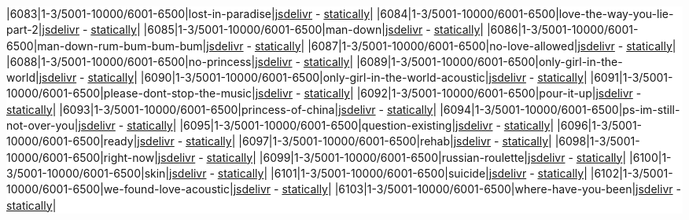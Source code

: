 |6083|1-3/5001-10000/6001-6500|lost-in-paradise|[jsdelivr](https://cdn.jsdelivr.net/gh/dbchord/png-old-c-1110x370_1-3/5001-10000/6001-6500/lost-in-paradise.png) - [statically](https://cdn.statically.io/gh/dbchord/png-old-c-1110x370_1-3/img/5001-10000/6001-6500/lost-in-paradise.png)|
|6084|1-3/5001-10000/6001-6500|love-the-way-you-lie-part-2|[jsdelivr](https://cdn.jsdelivr.net/gh/dbchord/png-old-c-1110x370_1-3/5001-10000/6001-6500/love-the-way-you-lie-part-2.png) - [statically](https://cdn.statically.io/gh/dbchord/png-old-c-1110x370_1-3/img/5001-10000/6001-6500/love-the-way-you-lie-part-2.png)|
|6085|1-3/5001-10000/6001-6500|man-down|[jsdelivr](https://cdn.jsdelivr.net/gh/dbchord/png-old-c-1110x370_1-3/5001-10000/6001-6500/man-down.png) - [statically](https://cdn.statically.io/gh/dbchord/png-old-c-1110x370_1-3/img/5001-10000/6001-6500/man-down.png)|
|6086|1-3/5001-10000/6001-6500|man-down-rum-bum-bum-bum|[jsdelivr](https://cdn.jsdelivr.net/gh/dbchord/png-old-c-1110x370_1-3/5001-10000/6001-6500/man-down-rum-bum-bum-bum.png) - [statically](https://cdn.statically.io/gh/dbchord/png-old-c-1110x370_1-3/img/5001-10000/6001-6500/man-down-rum-bum-bum-bum.png)|
|6087|1-3/5001-10000/6001-6500|no-love-allowed|[jsdelivr](https://cdn.jsdelivr.net/gh/dbchord/png-old-c-1110x370_1-3/5001-10000/6001-6500/no-love-allowed.png) - [statically](https://cdn.statically.io/gh/dbchord/png-old-c-1110x370_1-3/img/5001-10000/6001-6500/no-love-allowed.png)|
|6088|1-3/5001-10000/6001-6500|no-princess|[jsdelivr](https://cdn.jsdelivr.net/gh/dbchord/png-old-c-1110x370_1-3/5001-10000/6001-6500/no-princess.png) - [statically](https://cdn.statically.io/gh/dbchord/png-old-c-1110x370_1-3/img/5001-10000/6001-6500/no-princess.png)|
|6089|1-3/5001-10000/6001-6500|only-girl-in-the-world|[jsdelivr](https://cdn.jsdelivr.net/gh/dbchord/png-old-c-1110x370_1-3/5001-10000/6001-6500/only-girl-in-the-world.png) - [statically](https://cdn.statically.io/gh/dbchord/png-old-c-1110x370_1-3/img/5001-10000/6001-6500/only-girl-in-the-world.png)|
|6090|1-3/5001-10000/6001-6500|only-girl-in-the-world-acoustic|[jsdelivr](https://cdn.jsdelivr.net/gh/dbchord/png-old-c-1110x370_1-3/5001-10000/6001-6500/only-girl-in-the-world-acoustic.png) - [statically](https://cdn.statically.io/gh/dbchord/png-old-c-1110x370_1-3/img/5001-10000/6001-6500/only-girl-in-the-world-acoustic.png)|
|6091|1-3/5001-10000/6001-6500|please-dont-stop-the-music|[jsdelivr](https://cdn.jsdelivr.net/gh/dbchord/png-old-c-1110x370_1-3/5001-10000/6001-6500/please-dont-stop-the-music.png) - [statically](https://cdn.statically.io/gh/dbchord/png-old-c-1110x370_1-3/img/5001-10000/6001-6500/please-dont-stop-the-music.png)|
|6092|1-3/5001-10000/6001-6500|pour-it-up|[jsdelivr](https://cdn.jsdelivr.net/gh/dbchord/png-old-c-1110x370_1-3/5001-10000/6001-6500/pour-it-up.png) - [statically](https://cdn.statically.io/gh/dbchord/png-old-c-1110x370_1-3/img/5001-10000/6001-6500/pour-it-up.png)|
|6093|1-3/5001-10000/6001-6500|princess-of-china|[jsdelivr](https://cdn.jsdelivr.net/gh/dbchord/png-old-c-1110x370_1-3/5001-10000/6001-6500/princess-of-china.png) - [statically](https://cdn.statically.io/gh/dbchord/png-old-c-1110x370_1-3/img/5001-10000/6001-6500/princess-of-china.png)|
|6094|1-3/5001-10000/6001-6500|ps-im-still-not-over-you|[jsdelivr](https://cdn.jsdelivr.net/gh/dbchord/png-old-c-1110x370_1-3/5001-10000/6001-6500/ps-im-still-not-over-you.png) - [statically](https://cdn.statically.io/gh/dbchord/png-old-c-1110x370_1-3/img/5001-10000/6001-6500/ps-im-still-not-over-you.png)|
|6095|1-3/5001-10000/6001-6500|question-existing|[jsdelivr](https://cdn.jsdelivr.net/gh/dbchord/png-old-c-1110x370_1-3/5001-10000/6001-6500/question-existing.png) - [statically](https://cdn.statically.io/gh/dbchord/png-old-c-1110x370_1-3/img/5001-10000/6001-6500/question-existing.png)|
|6096|1-3/5001-10000/6001-6500|ready|[jsdelivr](https://cdn.jsdelivr.net/gh/dbchord/png-old-c-1110x370_1-3/5001-10000/6001-6500/ready.png) - [statically](https://cdn.statically.io/gh/dbchord/png-old-c-1110x370_1-3/img/5001-10000/6001-6500/ready.png)|
|6097|1-3/5001-10000/6001-6500|rehab|[jsdelivr](https://cdn.jsdelivr.net/gh/dbchord/png-old-c-1110x370_1-3/5001-10000/6001-6500/rehab.png) - [statically](https://cdn.statically.io/gh/dbchord/png-old-c-1110x370_1-3/img/5001-10000/6001-6500/rehab.png)|
|6098|1-3/5001-10000/6001-6500|right-now|[jsdelivr](https://cdn.jsdelivr.net/gh/dbchord/png-old-c-1110x370_1-3/5001-10000/6001-6500/right-now.png) - [statically](https://cdn.statically.io/gh/dbchord/png-old-c-1110x370_1-3/img/5001-10000/6001-6500/right-now.png)|
|6099|1-3/5001-10000/6001-6500|russian-roulette|[jsdelivr](https://cdn.jsdelivr.net/gh/dbchord/png-old-c-1110x370_1-3/5001-10000/6001-6500/russian-roulette.png) - [statically](https://cdn.statically.io/gh/dbchord/png-old-c-1110x370_1-3/img/5001-10000/6001-6500/russian-roulette.png)|
|6100|1-3/5001-10000/6001-6500|skin|[jsdelivr](https://cdn.jsdelivr.net/gh/dbchord/png-old-c-1110x370_1-3/5001-10000/6001-6500/skin.png) - [statically](https://cdn.statically.io/gh/dbchord/png-old-c-1110x370_1-3/img/5001-10000/6001-6500/skin.png)|
|6101|1-3/5001-10000/6001-6500|suicide|[jsdelivr](https://cdn.jsdelivr.net/gh/dbchord/png-old-c-1110x370_1-3/5001-10000/6001-6500/suicide.png) - [statically](https://cdn.statically.io/gh/dbchord/png-old-c-1110x370_1-3/img/5001-10000/6001-6500/suicide.png)|
|6102|1-3/5001-10000/6001-6500|we-found-love-acoustic|[jsdelivr](https://cdn.jsdelivr.net/gh/dbchord/png-old-c-1110x370_1-3/5001-10000/6001-6500/we-found-love-acoustic.png) - [statically](https://cdn.statically.io/gh/dbchord/png-old-c-1110x370_1-3/img/5001-10000/6001-6500/we-found-love-acoustic.png)|
|6103|1-3/5001-10000/6001-6500|where-have-you-been|[jsdelivr](https://cdn.jsdelivr.net/gh/dbchord/png-old-c-1110x370_1-3/5001-10000/6001-6500/where-have-you-been.png) - [statically](https://cdn.statically.io/gh/dbchord/png-old-c-1110x370_1-3/img/5001-10000/6001-6500/where-have-you-been.png)|
